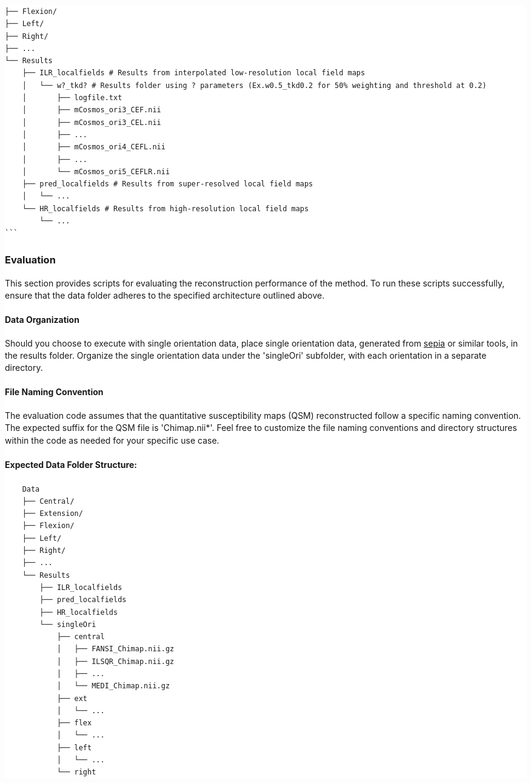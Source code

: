     ├── Flexion/
    ├── Left/
    ├── Right/
    ├── ...
    └── Results
        ├── ILR_localfields # Results from interpolated low-resolution local field maps
        │   └── w?_tkd? # Results folder using ? parameters (Ex.w0.5_tkd0.2 for 50% weighting and threshold at 0.2)
        │       ├── logfile.txt
        │       ├── mCosmos_ori3_CEF.nii
        │       ├── mCosmos_ori3_CEL.nii
        │       ├── ...
        │       ├── mCosmos_ori4_CEFL.nii
        │       ├── ...
        │       └── mCosmos_ori5_CEFLR.nii
        ├── pred_localfields # Results from super-resolved local field maps
        │   └── ...
        └── HR_localfields # Results from high-resolution local field maps
            └── ...
    ```

### Evaluation
This section provides scripts for evaluating the reconstruction performance of the method. To run these scripts successfully, ensure that the data folder adheres to the specified architecture outlined above.

#### Data Organization
Should you choose to execute with single orientation data, place single orientation data, generated from [sepia](https://github.com/kschan0214/sepia) or similar tools, in the results folder. Organize the single orientation data under the 'singleOri' subfolder, with each orientation in a separate directory.

#### File Naming Convention
The evaluation code assumes that the quantitative susceptibility maps (QSM) reconstructed follow a specific naming convention. The expected suffix for the QSM file is 'Chimap.nii*'. Feel free to customize the file naming conventions and directory structures within the code as needed for your specific use case.

#### Expected Data Folder Structure:
```
    Data
    ├── Central/
    ├── Extension/
    ├── Flexion/
    ├── Left/
    ├── Right/
    ├── ...
    └── Results
        ├── ILR_localfields 
        ├── pred_localfields
        ├── HR_localfields
        └── singleOri
            ├── central
            │   ├── FANSI_Chimap.nii.gz
            │   ├── ILSQR_Chimap.nii.gz
            │   ├── ...
            │   └── MEDI_Chimap.nii.gz
            ├── ext
            │   └── ...
            ├── flex
            │   └── ...
            ├── left
            │   └── ...
            └── right
```